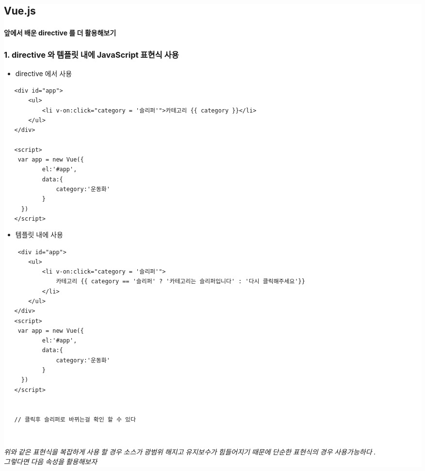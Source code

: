 ## Vue.js
#### 앞에서 배운 directive 를 더 활용해보기

### 1. directive 와 템플릿 내에 JavaScript 표현식 사용
 
* directive 에서 사용
 ````
    <div id="app">
        <ul>
            <li v-on:click="category = '슬리퍼'">카테고리 {{ category }}</li>
        </ul>
    </div>

    <script>
     var app = new Vue({
            el:'#app',
            data:{
                category:'운동화'
            }
      })
    </script>

 ````

 * 템플릿 내에 사용

 ````
     <div id="app">
        <ul>
            <li v-on:click="category = '슬리퍼'">
                카테고리 {{ category == '슬리퍼' ? '카테고리는 슬리퍼입니다' : '다시 클릭해주세요'}}
            </li>
        </ul>
    </div>
    <script>
     var app = new Vue({
            el:'#app',
            data:{
                category:'운동화'
            }
      })
    </script>


    // 클릭후 슬리퍼로 바뀌는걸 확인 할 수 있다

 ````
<br>

*위와 같은 표현식을 복잡하게 사용 할 경우 소스가 광범위 해지고 유지보수가 힘들어지기 때문에 단순한 표현식의 경우 사용가능하다 . <br>
그렇다면 다음 속성을 활용해보자*
